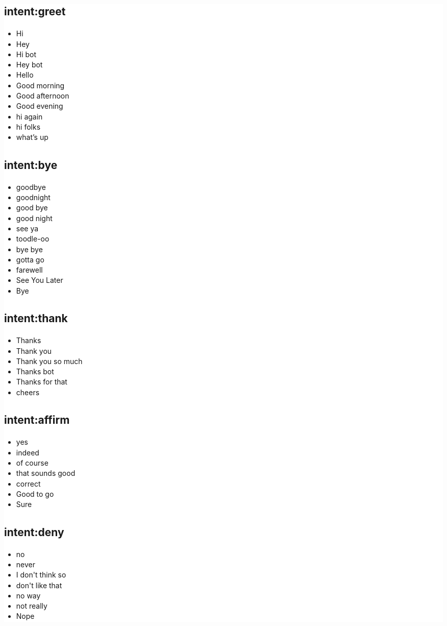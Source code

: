 ## intent:greet
- Hi
- Hey
- Hi bot
- Hey bot
- Hello
- Good morning
- Good afternoon
- Good evening
- hi again
- hi folks
- what’s up

## intent:bye
- goodbye
- goodnight
- good bye
- good night
- see ya
- toodle-oo
- bye bye
- gotta go
- farewell
- See You Later
- Bye

## intent:thank
- Thanks
- Thank you
- Thank you so much
- Thanks bot
- Thanks for that
- cheers

## intent:affirm
- yes
- indeed
- of course
- that sounds good
- correct
- Good to go
- Sure

## intent:deny
- no
- never
- I don't think so
- don't like that
- no way
- not really
- Nope

